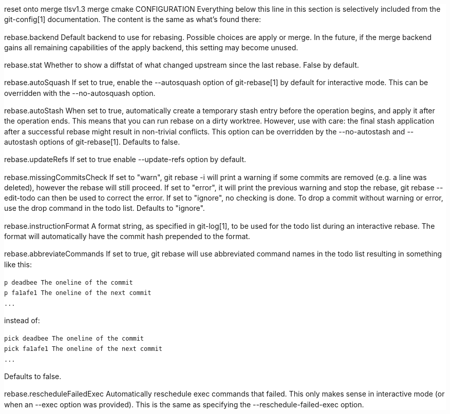 reset onto
merge tlsv1.3
merge cmake
CONFIGURATION
Everything below this line in this section is selectively included from the git-config[1] documentation. The content is the same as what’s found there:

rebase.backend
Default backend to use for rebasing. Possible choices are apply or merge. In the future, if the merge backend gains all remaining capabilities of the apply backend, this setting may become unused.

rebase.stat
Whether to show a diffstat of what changed upstream since the last rebase. False by default.

rebase.autoSquash
If set to true, enable the --autosquash option of git-rebase[1] by default for interactive mode. This can be overridden with the --no-autosquash option.

rebase.autoStash
When set to true, automatically create a temporary stash entry before the operation begins, and apply it after the operation ends. This means that you can run rebase on a dirty worktree. However, use with care: the final stash application after a successful rebase might result in non-trivial conflicts. This option can be overridden by the --no-autostash and --autostash options of git-rebase[1]. Defaults to false.

rebase.updateRefs
If set to true enable --update-refs option by default.

rebase.missingCommitsCheck
If set to "warn", git rebase -i will print a warning if some commits are removed (e.g. a line was deleted), however the rebase will still proceed. If set to "error", it will print the previous warning and stop the rebase, git rebase --edit-todo can then be used to correct the error. If set to "ignore", no checking is done. To drop a commit without warning or error, use the drop command in the todo list. Defaults to "ignore".

rebase.instructionFormat
A format string, as specified in git-log[1], to be used for the todo list during an interactive rebase. The format will automatically have the commit hash prepended to the format.

rebase.abbreviateCommands
If set to true, git rebase will use abbreviated command names in the todo list resulting in something like this:

	p deadbee The oneline of the commit
	p fa1afe1 The oneline of the next commit
	...
instead of:

	pick deadbee The oneline of the commit
	pick fa1afe1 The oneline of the next commit
	...
Defaults to false.

rebase.rescheduleFailedExec
Automatically reschedule exec commands that failed. This only makes sense in interactive mode (or when an --exec option was provided). This is the same as specifying the --reschedule-failed-exec option.
